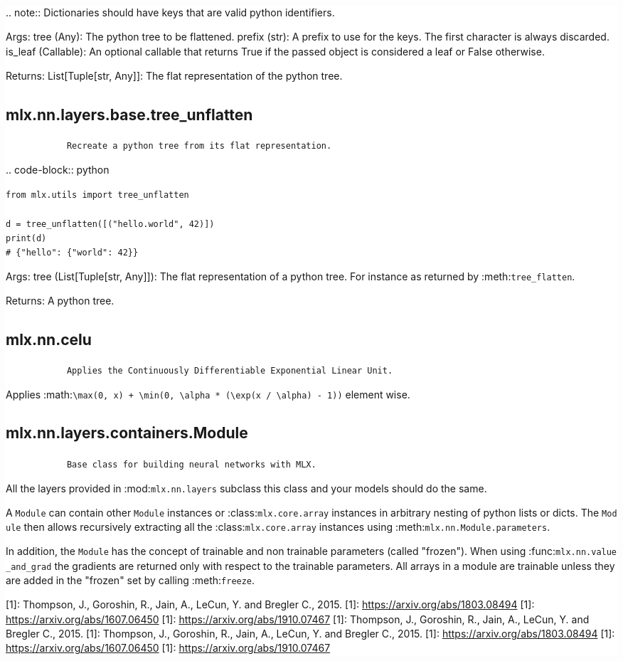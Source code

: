.. note::
   Dictionaries should have keys that are valid python identifiers.

Args:
    tree (Any): The python tree to be flattened.
    prefix (str): A prefix to use for the keys. The first character is
        always discarded.
    is_leaf (Callable): An optional callable that returns True if the
        passed object is considered a leaf or False otherwise.

Returns:
    List[Tuple[str, Any]]: The flat representation of the python tree.
                
## mlx.nn.layers.base.tree_unflatten
                Recreate a python tree from its flat representation.

.. code-block:: python

    from mlx.utils import tree_unflatten

    d = tree_unflatten([("hello.world", 42)])
    print(d)
    # {"hello": {"world": 42}}

Args:
    tree (List[Tuple[str, Any]]): The flat representation of a python tree.
                                  For instance as returned by :meth:`tree_flatten`.

Returns:
    A python tree.
                
## mlx.nn.celu
                Applies the Continuously Differentiable Exponential Linear Unit.

Applies :math:`\max(0, x) + \min(0, \alpha * (\exp(x / \alpha) - 1))`
element wise.
                
## mlx.nn.layers.containers.Module
                Base class for building neural networks with MLX.

All the layers provided in :mod:`mlx.nn.layers` subclass this class and
your models should do the same.

A ``Module`` can contain other ``Module`` instances or :class:`mlx.core.array`
instances in arbitrary nesting of python lists or dicts. The ``Module``
then allows recursively extracting all the :class:`mlx.core.array` instances
using :meth:`mlx.nn.Module.parameters`.

In addition, the ``Module`` has the concept of trainable and non trainable
parameters (called "frozen"). When using :func:`mlx.nn.value_and_grad`
the gradients are returned only with respect to the trainable parameters.
All arrays in a module are trainable unless they are added in the "frozen"
set by calling :meth:`freeze`.


[1]: Thompson, J., Goroshin, R., Jain, A., LeCun, Y. and Bregler C., 2015.
[1]: https://arxiv.org/abs/1803.08494
[1]: https://arxiv.org/abs/1607.06450
[1]: https://arxiv.org/abs/1910.07467
[1]: Thompson, J., Goroshin, R., Jain, A., LeCun, Y. and Bregler C., 2015.
[1]: Thompson, J., Goroshin, R., Jain, A., LeCun, Y. and Bregler C., 2015.
[1]: https://arxiv.org/abs/1803.08494
[1]: https://arxiv.org/abs/1607.06450
[1]: https://arxiv.org/abs/1910.07467